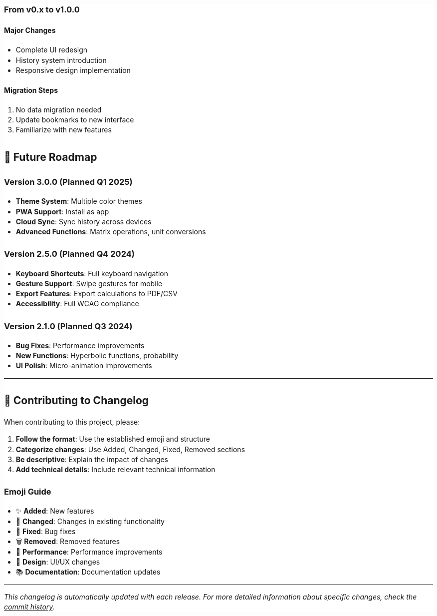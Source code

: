 ### From v0.x to v1.0.0

#### Major Changes
- Complete UI redesign
- History system introduction
- Responsive design implementation

#### Migration Steps
1. No data migration needed
2. Update bookmarks to new interface
3. Familiarize with new features

## 🔮 Future Roadmap

### Version 3.0.0 (Planned Q1 2025)
- **Theme System**: Multiple color themes
- **PWA Support**: Install as app
- **Cloud Sync**: Sync history across devices
- **Advanced Functions**: Matrix operations, unit conversions

### Version 2.5.0 (Planned Q4 2024)
- **Keyboard Shortcuts**: Full keyboard navigation
- **Gesture Support**: Swipe gestures for mobile
- **Export Features**: Export calculations to PDF/CSV
- **Accessibility**: Full WCAG compliance

### Version 2.1.0 (Planned Q3 2024)
- **Bug Fixes**: Performance improvements
- **New Functions**: Hyperbolic functions, probability
- **UI Polish**: Micro-animation improvements

---

## 🤝 Contributing to Changelog

When contributing to this project, please:

1. **Follow the format**: Use the established emoji and structure
2. **Categorize changes**: Use Added, Changed, Fixed, Removed sections
3. **Be descriptive**: Explain the impact of changes
4. **Add technical details**: Include relevant technical information

### Emoji Guide
- ✨ **Added**: New features
- 🔧 **Changed**: Changes in existing functionality
- 🐛 **Fixed**: Bug fixes
- 🗑️ **Removed**: Removed features
- 🚀 **Performance**: Performance improvements
- 🎨 **Design**: UI/UX changes
- 📚 **Documentation**: Documentation updates

---

*This changelog is automatically updated with each release. For more detailed information about specific changes, check the [commit history](https://github.com/whympxx/Kalkulator-Standar-Scientific/commits/main).*
